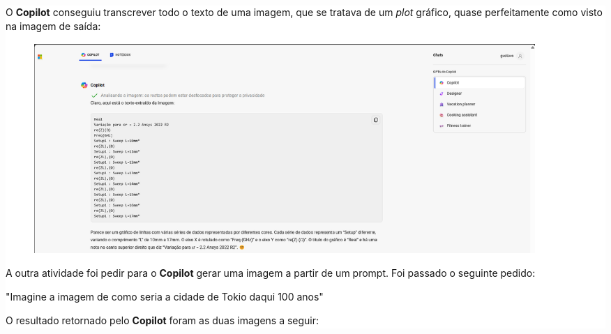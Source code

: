 O **Copilot** conseguiu transcrever todo o texto de uma imagem, que se tratava de um *plot* gráfico, quase perfeitamente como visto na imagem de saída:

<div class="image">
  <img src="./Imagens_readme/saida_copilot.png" width="800" height="300">
</div>

A outra atividade foi pedir para o **Copilot** gerar uma imagem a partir de um prompt. Foi passado o seguinte pedido:

"Imagine a imagem de como seria a cidade de Tokio daqui 100 anos"

O resultado retornado pelo **Copilot** foram as duas imagens a seguir:

<div class="image">